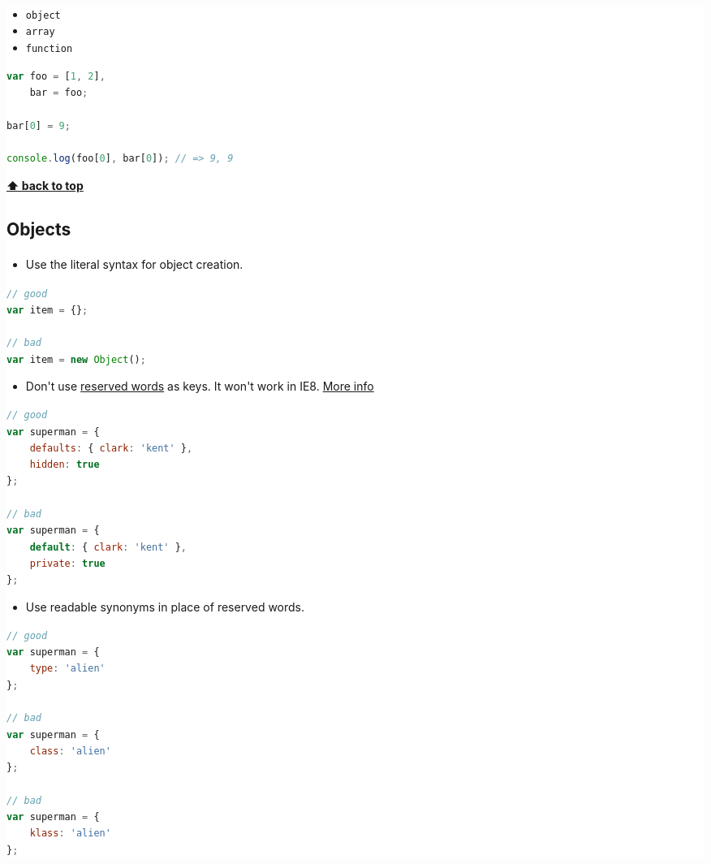 + `object`
+ `array`
+ `function`

```javascript
var foo = [1, 2],
    bar = foo;

bar[0] = 9;

console.log(foo[0], bar[0]); // => 9, 9
```

**[⬆ back to top](#table-of-contents)**

## Objects

- Use the literal syntax for object creation.

```javascript
// good
var item = {};

// bad
var item = new Object();
```

- Don't use [reserved words](http://es5.github.io/#x7.6.1) as keys. It won't work in IE8. [More info](https://github.com/airbnb/javascript/issues/61)

```javascript
// good
var superman = {
    defaults: { clark: 'kent' },
    hidden: true
};

// bad
var superman = {
    default: { clark: 'kent' },
    private: true
};
```

- Use readable synonyms in place of reserved words.

```javascript
// good
var superman = {
    type: 'alien'
};

// bad
var superman = {
    class: 'alien'
};

// bad
var superman = {
    klass: 'alien'
};
```
